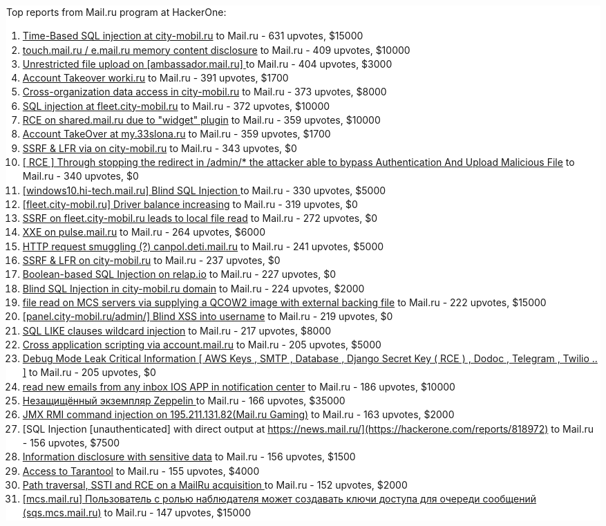 Top reports from Mail.ru program at HackerOne:

1. [Time-Based SQL injection at city-mobil.ru](https://hackerone.com/reports/868436) to Mail.ru - 631 upvotes, $15000
2. [touch.mail.ru / e.mail.ru memory content disclosure](https://hackerone.com/reports/513236) to Mail.ru - 409 upvotes, $10000
3. [Unrestricted file upload on [ambassador.mail.ru] ](https://hackerone.com/reports/854032) to Mail.ru - 404 upvotes, $3000
4. [Account Takeover worki.ru](https://hackerone.com/reports/744662) to Mail.ru - 391 upvotes, $1700
5. [Cross-organization data access in city-mobil.ru](https://hackerone.com/reports/863983) to Mail.ru - 373 upvotes, $8000
6. [SQL injection at fleet.city-mobil.ru](https://hackerone.com/reports/881901) to Mail.ru - 372 upvotes, $10000
7. [RCE on shared.mail.ru due to "widget" plugin](https://hackerone.com/reports/518637) to Mail.ru - 359 upvotes, $10000
8. [Account TakeOver at my.33slona.ru](https://hackerone.com/reports/773519) to Mail.ru - 359 upvotes, $1700
9. [SSRF & LFR via on city-mobil.ru](https://hackerone.com/reports/748123) to Mail.ru - 343 upvotes, $0
10. [[ RCE ] Through stopping the redirect in /admin/* the attacker able to bypass Authentication And Upload Malicious File](https://hackerone.com/reports/683957) to Mail.ru - 340 upvotes, $0
11. [[windows10.hi-tech.mail.ru]  Blind SQL Injection ](https://hackerone.com/reports/786044) to Mail.ru - 330 upvotes, $5000
12. [[fleet.city-mobil.ru] Driver balance increasing](https://hackerone.com/reports/751347) to Mail.ru - 319 upvotes, $0
13. [SSRF on fleet.city-mobil.ru leads to local file read](https://hackerone.com/reports/748069) to Mail.ru - 272 upvotes, $0
14. [XXE on pulse.mail.ru](https://hackerone.com/reports/505947) to Mail.ru - 264 upvotes, $6000
15. [HTTP request smuggling (?) canpol.deti.mail.ru](https://hackerone.com/reports/957881) to Mail.ru - 241 upvotes, $5000
16. [SSRF & LFR on city-mobil.ru](https://hackerone.com/reports/748128) to Mail.ru - 237 upvotes, $0
17. [Boolean-based SQL Injection on relap.io](https://hackerone.com/reports/745938) to Mail.ru - 227 upvotes, $0
18. [Blind SQL Injection in city-mobil.ru domain](https://hackerone.com/reports/711075) to Mail.ru - 224 upvotes, $2000
19. [file read on MCS servers via supplying a QCOW2 image with external backing file](https://hackerone.com/reports/1024899) to Mail.ru - 222 upvotes, $15000
20. [[panel.city-mobil.ru/admin/] Blind XSS into username](https://hackerone.com/reports/746505) to Mail.ru - 219 upvotes, $0
21. [SQL LIKE clauses wildcard injection](https://hackerone.com/reports/852306) to Mail.ru - 217 upvotes, $8000
22. [Cross application scripting via account.mail.ru](https://hackerone.com/reports/470380) to Mail.ru - 205 upvotes, $5000
23. [Debug Mode Leak Critical Information [ AWS Keys , SMTP , Database , Django Secret Key ( RCE )  , Dodoc , Telegram , Twilio .. ]](https://hackerone.com/reports/1083543) to Mail.ru - 205 upvotes, $0
24. [read new emails from any inbox IOS APP in notification center](https://hackerone.com/reports/977212) to Mail.ru - 186 upvotes, $10000
25. [Незащищённый экземпляр Zeppelin ](https://hackerone.com/reports/992564) to Mail.ru - 166 upvotes, $35000
26. [JMX RMI command injection on 195.211.131.82(Mail.ru Gaming)](https://hackerone.com/reports/703910) to Mail.ru - 163 upvotes, $2000
27. [SQL Injection [unauthenticated] with direct output at https://news.mail.ru/](https://hackerone.com/reports/818972) to Mail.ru - 156 upvotes, $7500
28. [Information disclosure with sensitive data](https://hackerone.com/reports/703600) to Mail.ru - 156 upvotes, $1500
29. [Access to Tarantool](https://hackerone.com/reports/722337) to Mail.ru - 155 upvotes, $4000
30. [Path traversal, SSTI and RCE on a MailRu acquisition ](https://hackerone.com/reports/536130) to Mail.ru - 152 upvotes, $2000
31. [[mcs.mail.ru] Пользователь с ролью наблюдателя может создавать ключи доступа для очереди сообщений (sqs.mcs.mail.ru)](https://hackerone.com/reports/1177451) to Mail.ru - 147 upvotes, $15000